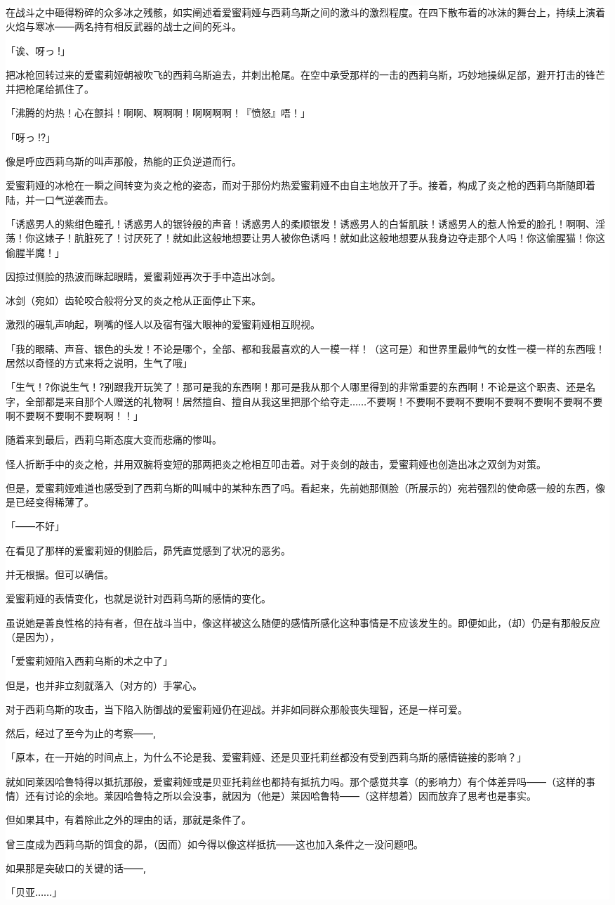 在战斗之中砸得粉碎的众多冰之残骸，如实阐述着爱蜜莉娅与西莉乌斯之间的激斗的激烈程度。在四下散布着的冰沫的舞台上，持续上演着火焰与寒冰——两名持有相反武器的战士之间的死斗。

「诶、呀っ !」

把冰枪回转过来的爱蜜莉娅朝被吹飞的西莉乌斯追去，并刺出枪尾。在空中承受那样的一击的西莉乌斯，巧妙地操纵足部，避开打击的锋芒并把枪尾给抓住了。

「沸腾的灼热！心在颤抖！啊啊、啊啊啊！啊啊啊啊！『愤怒』唔！」

「呀っ !?」

像是呼应西莉乌斯的叫声那般，热能的正负逆道而行。

爱蜜莉娅的冰枪在一瞬之间转变为炎之枪的姿态，而对于那份灼热爱蜜莉娅不由自主地放开了手。接着，构成了炎之枪的西莉乌斯随即着陆，并一口气逆袭而去。

「诱惑男人的紫绀色瞳孔！诱惑男人的银铃般的声音！诱惑男人的柔顺银发！诱惑男人的白皙肌肤！诱惑男人的惹人怜爱的脸孔！啊啊、淫荡！你这婊子！肮脏死了！讨厌死了！就如此这般地想要让男人被你色诱吗！就如此这般地想要从我身边夺走那个人吗！你这偷腥猫！你这偷腥半魔！」

因掠过侧脸的热波而眯起眼睛，爱蜜莉娅再次于手中造出冰剑。

冰剑（宛如）齿轮咬合般将分叉的炎之枪从正面停止下来。

激烈的碾轧声响起，咧嘴的怪人以及宿有强大眼神的爱蜜莉娅相互睨视。

「我的眼睛、声音、银色的头发！不论是哪个，全部、都和我最喜欢的人一模一样！（这可是）和世界里最帅气的女性一模一样的东西哦！居然以奇怪的方式来将之说明，生气了哦」

「生气！?你说生气！?别跟我开玩笑了！那可是我的东西啊！那可是我从那个人哪里得到的非常重要的东西啊！不论是这个职责、还是名字，全部都是来自那个人赠送的礼物啊！居然擅自、擅自从我这里把那个给夺走……不要啊！不要啊不要啊不要啊不要啊不要啊不要啊不要啊不要啊不要啊不要啊啊！！」

随着来到最后，西莉乌斯态度大变而悲痛的惨叫。

怪人折断手中的炎之枪，并用双腕将变短的那两把炎之枪相互叩击着。对于炎剑的敲击，爱蜜莉娅也创造出冰之双剑为对策。

但是，爱蜜莉娅难道也感受到了西莉乌斯的叫喊中的某种东西了吗。看起来，先前她那侧脸（所展示的）宛若强烈的使命感一般的东西，像是已经变得稀薄了。

「——不好」

在看见了那样的爱蜜莉娅的侧脸后，昴凭直觉感到了状况的恶劣。

并无根据。但可以确信。

爱蜜莉娅的表情变化，也就是说针对西莉乌斯的感情的变化。

虽说她是善良性格的持有者，但在战斗当中，像这样被这么随便的感情所感化这种事情是不应该发生的。即便如此，（却）仍是有那般反应（是因为），

「爱蜜莉娅陷入西莉乌斯的术之中了」

但是，也并非立刻就落入（对方的）手掌心。

对于西莉乌斯的攻击，当下陷入防御战的爱蜜莉娅仍在迎战。并非如同群众那般丧失理智，还是一样可爱。

然后，经过了至今为止的考察——,

「原本，在一开始的时间点上，为什么不论是我、爱蜜莉娅、还是贝亚托莉丝都没有受到西莉乌斯的感情链接的影响？」

就如同莱因哈鲁特得以抵抗那般，爱蜜莉娅或是贝亚托莉丝也都持有抵抗力吗。那个感觉共享（的影响力）有个体差异吗——（这样的事情）还有讨论的余地。莱因哈鲁特之所以会没事，就因为（他是）莱因哈鲁特——（这样想着）因而放弃了思考也是事实。

但如果其中，有着除此之外的理由的话，那就是条件了。

曾三度成为西莉乌斯的饵食的昴，（因而）如今得以像这样抵抗——这也加入条件之一没问题吧。

如果那是突破口的关键的话——,

「贝亚……」
